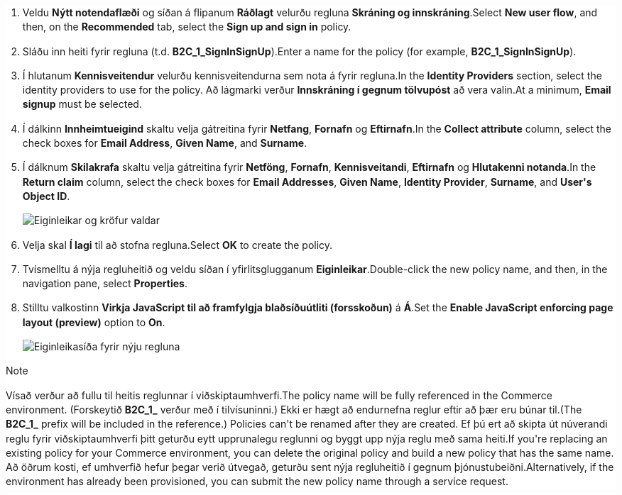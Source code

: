 1. <span data-ttu-id="b1c45-117">Veldu **Nýtt notendaflæði** og síðan á flipanum **Ráðlagt** velurðu regluna **Skráning og innskráning**.</span><span class="sxs-lookup"><span data-stu-id="b1c45-117">Select **New user flow**, and then, on the **Recommended** tab, select the **Sign up and sign in** policy.</span></span>
1. <span data-ttu-id="b1c45-118">Sláðu inn heiti fyrir regluna (t.d. **B2C\_1\_SignInSignUp**).</span><span class="sxs-lookup"><span data-stu-id="b1c45-118">Enter a name for the policy (for example, **B2C\_1\_SignInSignUp**).</span></span>
1. <span data-ttu-id="b1c45-119">Í hlutanum **Kennisveitendur** velurðu kennisveitendurna sem nota á fyrir regluna.</span><span class="sxs-lookup"><span data-stu-id="b1c45-119">In the **Identity Providers** section, select the identity providers to use for the policy.</span></span> <span data-ttu-id="b1c45-120">Að lágmarki verður **Innskráning í gegnum tölvupóst** að vera valin.</span><span class="sxs-lookup"><span data-stu-id="b1c45-120">At a minimum, **Email signup** must be selected.</span></span>
1. <span data-ttu-id="b1c45-121">Í dálkinn **Innheimtueigind** skaltu velja gátreitina fyrir **Netfang**, **Fornafn** og **Eftirnafn**.</span><span class="sxs-lookup"><span data-stu-id="b1c45-121">In the **Collect attribute** column, select the check boxes for **Email Address**, **Given Name**, and **Surname**.</span></span>
1. <span data-ttu-id="b1c45-122">Í dálknum **Skilakrafa** skaltu velja gátreitina fyrir **Netföng**, **Fornafn**, **Kennisveitandi**, **Eftirnafn** og **Hlutakenni notanda**.</span><span class="sxs-lookup"><span data-stu-id="b1c45-122">In the **Return claim** column, select the check boxes for **Email Addresses**, **Given Name**, **Identity Provider**, **Surname**, and **User's Object ID**.</span></span>

    ![Eiginleikar og kröfur valdar](./media/B2C_SignInSignUp_Attributes.png)

1. <span data-ttu-id="b1c45-124">Velja skal **Í lagi** til að stofna regluna.</span><span class="sxs-lookup"><span data-stu-id="b1c45-124">Select **OK** to create the policy.</span></span>
1. <span data-ttu-id="b1c45-125">Tvísmelltu á nýja regluheitið og veldu síðan í yfirlitsglugganum **Eiginleikar**.</span><span class="sxs-lookup"><span data-stu-id="b1c45-125">Double-click the new policy name, and then, in the navigation pane, select **Properties**.</span></span>
1. <span data-ttu-id="b1c45-126">Stilltu valkostinn **Virkja JavaScript til að framfylgja blaðsíðuútliti (forsskoðun)** á **Á**.</span><span class="sxs-lookup"><span data-stu-id="b1c45-126">Set the **Enable JavaScript enforcing page layout (preview)** option to **On**.</span></span>

    ![Eiginleikasíða fyrir nýju regluna](./media/B2C_SignInSignUp_EnableJavascript.png)

> [!NOTE]
> <span data-ttu-id="b1c45-128">Vísað verður að fullu til heitis reglunnar í viðskiptaumhverfi.</span><span class="sxs-lookup"><span data-stu-id="b1c45-128">The policy name will be fully referenced in the Commerce environment.</span></span> <span data-ttu-id="b1c45-129">(Forskeytið **B2C\_1\_** verður með í tilvísuninni.) Ekki er hægt að endurnefna reglur eftir að þær eru búnar til.</span><span class="sxs-lookup"><span data-stu-id="b1c45-129">(The **B2C\_1\_** prefix will be included in the reference.) Policies can't be renamed after they are created.</span></span> <span data-ttu-id="b1c45-130">Ef þú ert að skipta út núverandi reglu fyrir viðskiptaumhverfi þitt geturðu eytt upprunalegu reglunni og byggt upp nýja reglu með sama heiti.</span><span class="sxs-lookup"><span data-stu-id="b1c45-130">If you're replacing an existing policy for your Commerce environment, you can delete the original policy and build a new policy that has the same name.</span></span> <span data-ttu-id="b1c45-131">Að öðrum kosti, ef umhverfið hefur þegar verið útvegað, geturðu sent nýja regluheitið í gegnum þjónustubeiðni.</span><span class="sxs-lookup"><span data-stu-id="b1c45-131">Alternatively, if the environment has already been provisioned, you can submit the new policy name through a service request.</span></span>
